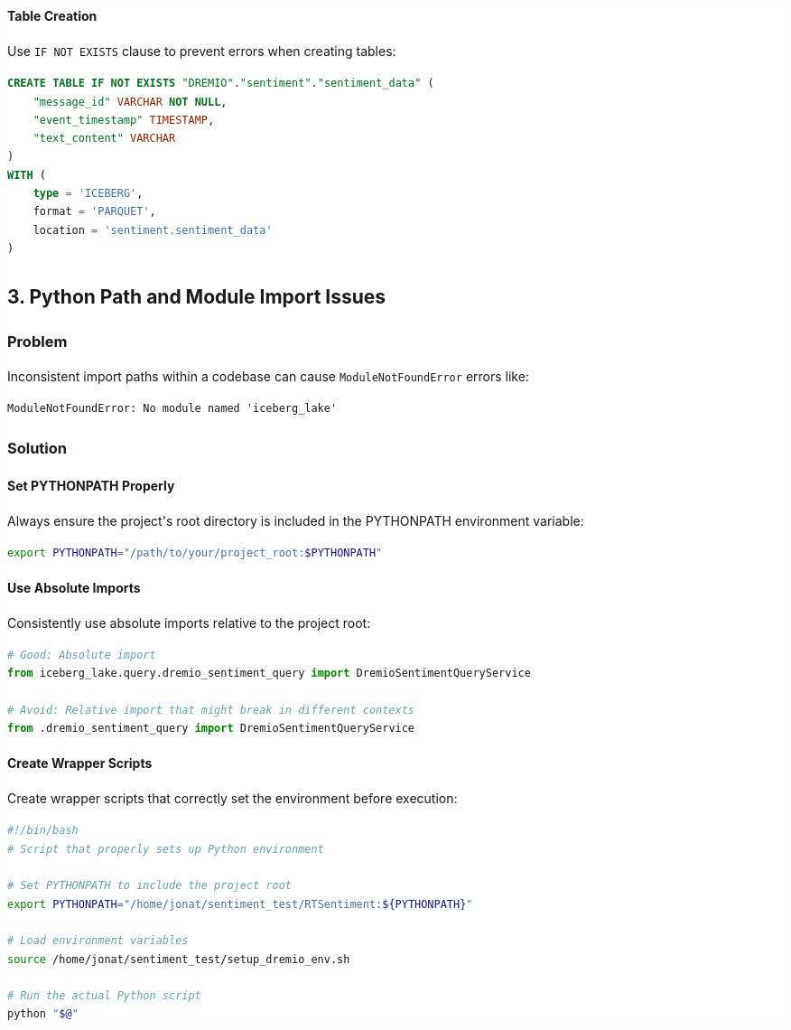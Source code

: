 ```python
```

#### Table Creation

Use `IF NOT EXISTS` clause to prevent errors when creating tables:

```sql
CREATE TABLE IF NOT EXISTS "DREMIO"."sentiment"."sentiment_data" (
    "message_id" VARCHAR NOT NULL,
    "event_timestamp" TIMESTAMP,
    "text_content" VARCHAR
)
WITH (
    type = 'ICEBERG',
    format = 'PARQUET',
    location = 'sentiment.sentiment_data'
)
```

## 3. Python Path and Module Import Issues

### Problem

Inconsistent import paths within a codebase can cause `ModuleNotFoundError` errors like:
```
ModuleNotFoundError: No module named 'iceberg_lake'
```

### Solution

#### Set PYTHONPATH Properly

Always ensure the project's root directory is included in the PYTHONPATH environment variable:

```bash
export PYTHONPATH="/path/to/your/project_root:$PYTHONPATH"
```

#### Use Absolute Imports

Consistently use absolute imports relative to the project root:

```python
# Good: Absolute import
from iceberg_lake.query.dremio_sentiment_query import DremioSentimentQueryService

# Avoid: Relative import that might break in different contexts
from .dremio_sentiment_query import DremioSentimentQueryService
```

#### Create Wrapper Scripts

Create wrapper scripts that correctly set the environment before execution:

```bash
#!/bin/bash
# Script that properly sets up Python environment

# Set PYTHONPATH to include the project root
export PYTHONPATH="/home/jonat/sentiment_test/RTSentiment:${PYTHONPATH}"

# Load environment variables
source /home/jonat/sentiment_test/setup_dremio_env.sh

# Run the actual Python script
python "$@"
```
